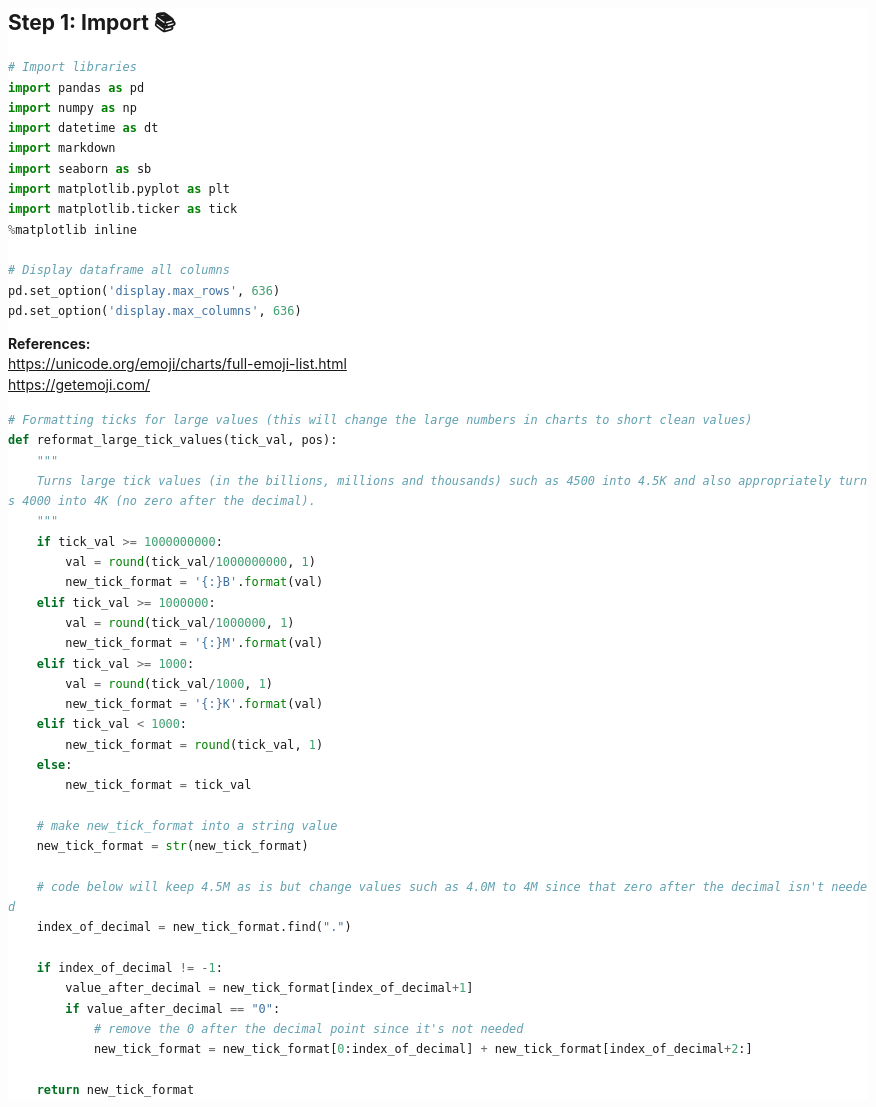 <a id='import'></a>
## Step 1: Import 📚


```python
# Import libraries
import pandas as pd
import numpy as np
import datetime as dt
import markdown
import seaborn as sb
import matplotlib.pyplot as plt
import matplotlib.ticker as tick
%matplotlib inline

# Display dataframe all columns
pd.set_option('display.max_rows', 636)
pd.set_option('display.max_columns', 636)
```

**References:** \
https://unicode.org/emoji/charts/full-emoji-list.html \
https://getemoji.com/


```python
# Formatting ticks for large values (this will change the large numbers in charts to short clean values)
def reformat_large_tick_values(tick_val, pos):
    """
    Turns large tick values (in the billions, millions and thousands) such as 4500 into 4.5K and also appropriately turns 4000 into 4K (no zero after the decimal).
    """
    if tick_val >= 1000000000:
        val = round(tick_val/1000000000, 1)
        new_tick_format = '{:}B'.format(val)
    elif tick_val >= 1000000:
        val = round(tick_val/1000000, 1)
        new_tick_format = '{:}M'.format(val)
    elif tick_val >= 1000:
        val = round(tick_val/1000, 1)
        new_tick_format = '{:}K'.format(val)
    elif tick_val < 1000:
        new_tick_format = round(tick_val, 1)
    else:
        new_tick_format = tick_val

    # make new_tick_format into a string value
    new_tick_format = str(new_tick_format)
    
    # code below will keep 4.5M as is but change values such as 4.0M to 4M since that zero after the decimal isn't needed
    index_of_decimal = new_tick_format.find(".")
    
    if index_of_decimal != -1:
        value_after_decimal = new_tick_format[index_of_decimal+1]
        if value_after_decimal == "0":
            # remove the 0 after the decimal point since it's not needed
            new_tick_format = new_tick_format[0:index_of_decimal] + new_tick_format[index_of_decimal+2:]
            
    return new_tick_format
```
